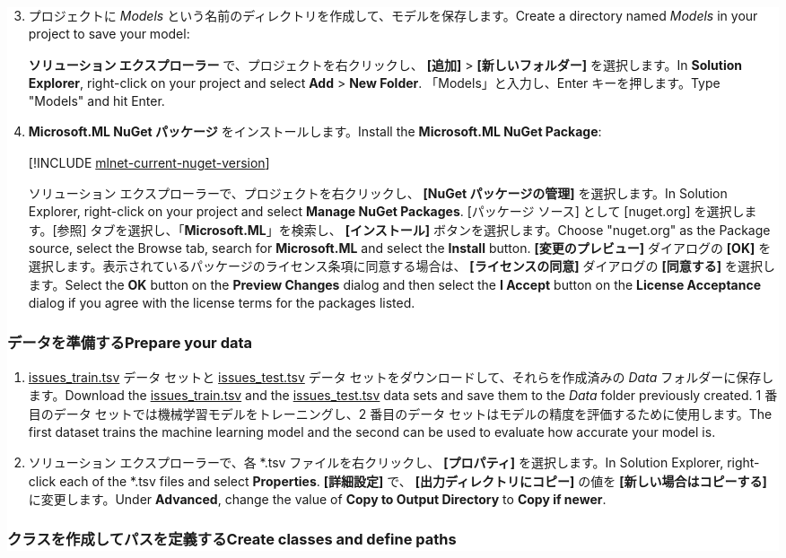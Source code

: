 3. <span data-ttu-id="e9d87-127">プロジェクトに *Models* という名前のディレクトリを作成して、モデルを保存します。</span><span class="sxs-lookup"><span data-stu-id="e9d87-127">Create a directory named *Models* in your project to save your model:</span></span>

    <span data-ttu-id="e9d87-128">**ソリューション エクスプローラー** で、プロジェクトを右クリックし、 **[追加]**  >  **[新しいフォルダー]** を選択します。</span><span class="sxs-lookup"><span data-stu-id="e9d87-128">In **Solution Explorer**, right-click on your project and select **Add** > **New Folder**.</span></span> <span data-ttu-id="e9d87-129">「Models」と入力し、Enter キーを押します。</span><span class="sxs-lookup"><span data-stu-id="e9d87-129">Type "Models" and hit Enter.</span></span>

4. <span data-ttu-id="e9d87-130">**Microsoft.ML NuGet パッケージ** をインストールします。</span><span class="sxs-lookup"><span data-stu-id="e9d87-130">Install the **Microsoft.ML NuGet Package**:</span></span>

    [!INCLUDE [mlnet-current-nuget-version](../../../includes/mlnet-current-nuget-version.md)]

    <span data-ttu-id="e9d87-131">ソリューション エクスプローラーで、プロジェクトを右クリックし、 **[NuGet パッケージの管理]** を選択します。</span><span class="sxs-lookup"><span data-stu-id="e9d87-131">In Solution Explorer, right-click on your project and select **Manage NuGet Packages**.</span></span> <span data-ttu-id="e9d87-132">[パッケージ ソース] として [nuget.org] を選択します。[参照] タブを選択し、「**Microsoft.ML**」を検索し、 **[インストール]** ボタンを選択します。</span><span class="sxs-lookup"><span data-stu-id="e9d87-132">Choose "nuget.org" as the Package source, select the Browse tab, search for **Microsoft.ML** and select the **Install** button.</span></span> <span data-ttu-id="e9d87-133">**[変更のプレビュー]** ダイアログの **[OK]** を選択します。表示されているパッケージのライセンス条項に同意する場合は、 **[ライセンスの同意]** ダイアログの **[同意する]** を選択します。</span><span class="sxs-lookup"><span data-stu-id="e9d87-133">Select the **OK** button on the **Preview Changes** dialog and then select the **I Accept** button on the **License Acceptance** dialog if you agree with the license terms for the packages listed.</span></span>

### <a name="prepare-your-data"></a><span data-ttu-id="e9d87-134">データを準備する</span><span class="sxs-lookup"><span data-stu-id="e9d87-134">Prepare your data</span></span>

1. <span data-ttu-id="e9d87-135">[issues_train.tsv](https://raw.githubusercontent.com/dotnet/samples/main/machine-learning/tutorials/GitHubIssueClassification/Data/issues_train.tsv) データ セットと [issues_test.tsv](https://raw.githubusercontent.com/dotnet/samples/main/machine-learning/tutorials/GitHubIssueClassification/Data/issues_test.tsv) データ セットをダウンロードして、それらを作成済みの *Data* フォルダーに保存します。</span><span class="sxs-lookup"><span data-stu-id="e9d87-135">Download the [issues_train.tsv](https://raw.githubusercontent.com/dotnet/samples/main/machine-learning/tutorials/GitHubIssueClassification/Data/issues_train.tsv) and the [issues_test.tsv](https://raw.githubusercontent.com/dotnet/samples/main/machine-learning/tutorials/GitHubIssueClassification/Data/issues_test.tsv) data sets and save them to the *Data* folder previously created.</span></span> <span data-ttu-id="e9d87-136">1 番目のデータ セットでは機械学習モデルをトレーニングし、2 番目のデータ セットはモデルの精度を評価するために使用します。</span><span class="sxs-lookup"><span data-stu-id="e9d87-136">The first dataset trains the machine learning model and the second can be used to evaluate how accurate your model is.</span></span>

2. <span data-ttu-id="e9d87-137">ソリューション エクスプローラーで、各 \*.tsv ファイルを右クリックし、 **[プロパティ]** を選択します。</span><span class="sxs-lookup"><span data-stu-id="e9d87-137">In Solution Explorer, right-click each of the \*.tsv files and select **Properties**.</span></span> <span data-ttu-id="e9d87-138">**[詳細設定]** で、 **[出力ディレクトリにコピー]** の値を **[新しい場合はコピーする]** に変更します。</span><span class="sxs-lookup"><span data-stu-id="e9d87-138">Under **Advanced**, change the value of **Copy to Output Directory** to **Copy if newer**.</span></span>

### <a name="create-classes-and-define-paths"></a><span data-ttu-id="e9d87-139">クラスを作成してパスを定義する</span><span class="sxs-lookup"><span data-stu-id="e9d87-139">Create classes and define paths</span></span>
